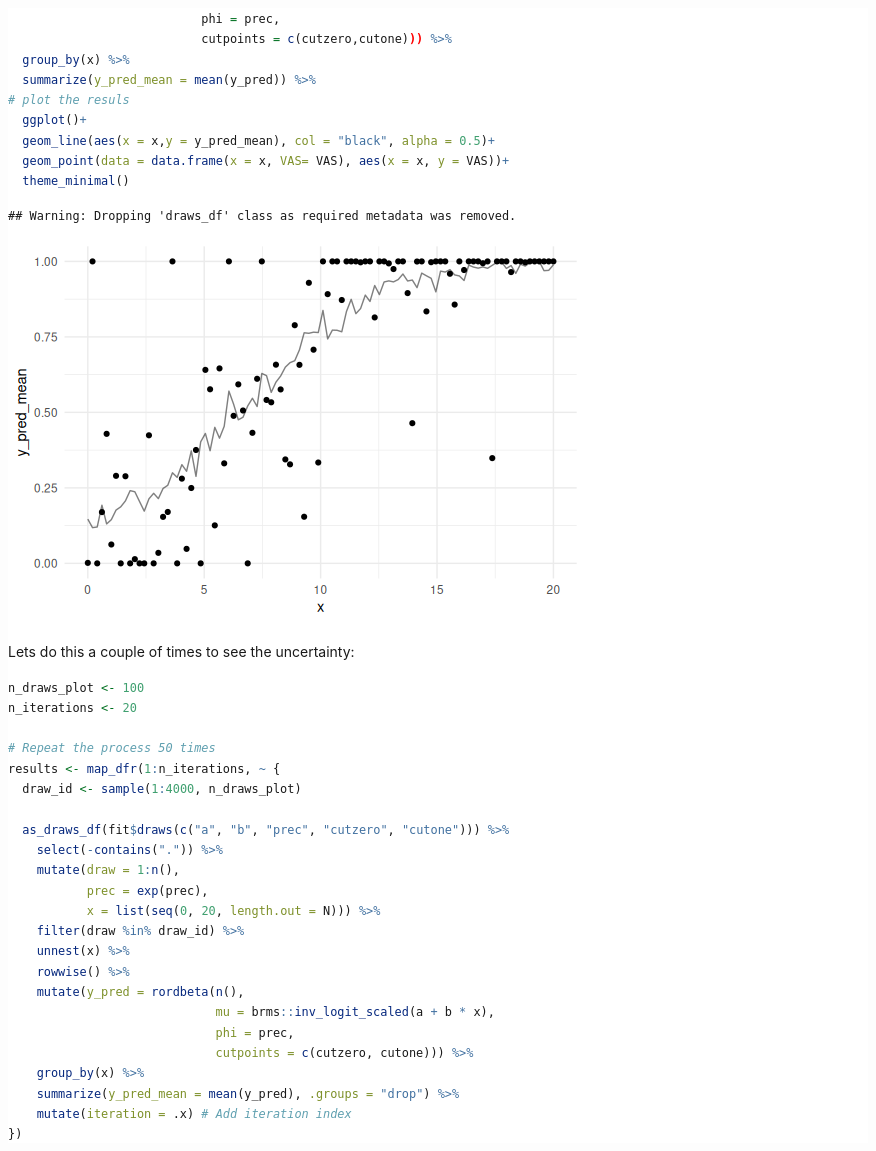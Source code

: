 ``` r
                           phi = prec,
                           cutpoints = c(cutzero,cutone))) %>% 
  group_by(x) %>% 
  summarize(y_pred_mean = mean(y_pred)) %>% 
# plot the resuls
  ggplot()+
  geom_line(aes(x = x,y = y_pred_mean), col = "black", alpha = 0.5)+
  geom_point(data = data.frame(x = x, VAS= VAS), aes(x = x, y = VAS))+
  theme_minimal()
```

    ## Warning: Dropping 'draws_df' class as required metadata was removed.

![](../images/Bayesian-Workflow-Tutorials/2025-01-07-Distributions_files/figure-gfm/unnamed-chunk-17-1.png)

Lets do this a couple of times to see the uncertainty:

``` r
n_draws_plot <- 100
n_iterations <- 20

# Repeat the process 50 times
results <- map_dfr(1:n_iterations, ~ {
  draw_id <- sample(1:4000, n_draws_plot)
  
  as_draws_df(fit$draws(c("a", "b", "prec", "cutzero", "cutone"))) %>% 
    select(-contains(".")) %>% 
    mutate(draw = 1:n(),
           prec = exp(prec),
           x = list(seq(0, 20, length.out = N))) %>% 
    filter(draw %in% draw_id) %>% 
    unnest(x) %>% 
    rowwise() %>% 
    mutate(y_pred = rordbeta(n(),
                             mu = brms::inv_logit_scaled(a + b * x),
                             phi = prec,
                             cutpoints = c(cutzero, cutone))) %>% 
    group_by(x) %>% 
    summarize(y_pred_mean = mean(y_pred), .groups = "drop") %>% 
    mutate(iteration = .x) # Add iteration index
})
```
